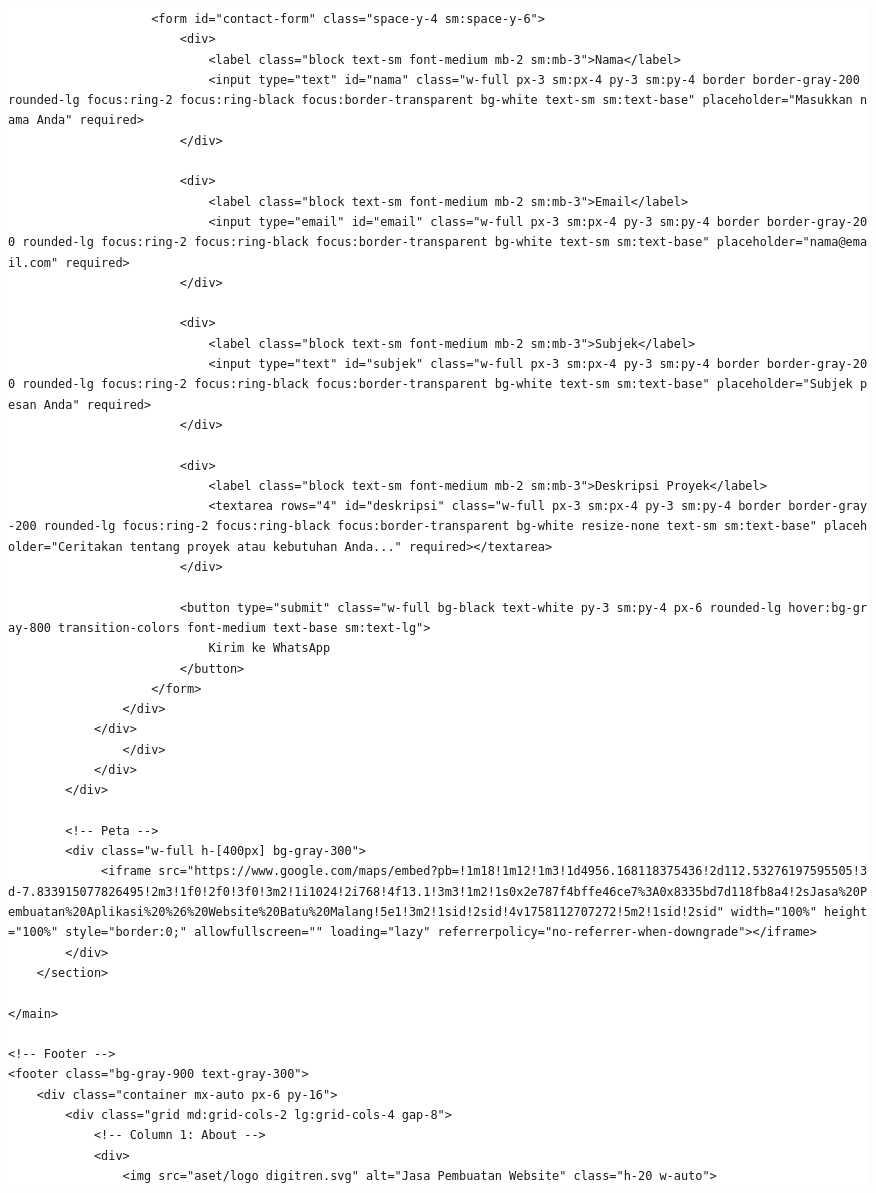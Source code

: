                         <form id="contact-form" class="space-y-4 sm:space-y-6">
                            <div>
                                <label class="block text-sm font-medium mb-2 sm:mb-3">Nama</label>
                                <input type="text" id="nama" class="w-full px-3 sm:px-4 py-3 sm:py-4 border border-gray-200 rounded-lg focus:ring-2 focus:ring-black focus:border-transparent bg-white text-sm sm:text-base" placeholder="Masukkan nama Anda" required>
                            </div>
                            
                            <div>
                                <label class="block text-sm font-medium mb-2 sm:mb-3">Email</label>
                                <input type="email" id="email" class="w-full px-3 sm:px-4 py-3 sm:py-4 border border-gray-200 rounded-lg focus:ring-2 focus:ring-black focus:border-transparent bg-white text-sm sm:text-base" placeholder="nama@email.com" required>
                            </div>
                            
                            <div>
                                <label class="block text-sm font-medium mb-2 sm:mb-3">Subjek</label>
                                <input type="text" id="subjek" class="w-full px-3 sm:px-4 py-3 sm:py-4 border border-gray-200 rounded-lg focus:ring-2 focus:ring-black focus:border-transparent bg-white text-sm sm:text-base" placeholder="Subjek pesan Anda" required>
                            </div>
                            
                            <div>
                                <label class="block text-sm font-medium mb-2 sm:mb-3">Deskripsi Proyek</label>
                                <textarea rows="4" id="deskripsi" class="w-full px-3 sm:px-4 py-3 sm:py-4 border border-gray-200 rounded-lg focus:ring-2 focus:ring-black focus:border-transparent bg-white resize-none text-sm sm:text-base" placeholder="Ceritakan tentang proyek atau kebutuhan Anda..." required></textarea>
                            </div>
                            
                            <button type="submit" class="w-full bg-black text-white py-3 sm:py-4 px-6 rounded-lg hover:bg-gray-800 transition-colors font-medium text-base sm:text-lg">
                                Kirim ke WhatsApp
                            </button>
                        </form>
                    </div>
                </div>
                    </div>
                </div>
            </div>

            <!-- Peta -->
            <div class="w-full h-[400px] bg-gray-300">
                 <iframe src="https://www.google.com/maps/embed?pb=!1m18!1m12!1m3!1d4956.168118375436!2d112.53276197595505!3d-7.833915077826495!2m3!1f0!2f0!3f0!3m2!1i1024!2i768!4f13.1!3m3!1m2!1s0x2e787f4bffe46ce7%3A0x8335bd7d118fb8a4!2sJasa%20Pembuatan%20Aplikasi%20%26%20Website%20Batu%20Malang!5e1!3m2!1sid!2sid!4v1758112707272!5m2!1sid!2sid" width="100%" height="100%" style="border:0;" allowfullscreen="" loading="lazy" referrerpolicy="no-referrer-when-downgrade"></iframe>
            </div>
        </section>

    </main>
    
    <!-- Footer -->
    <footer class="bg-gray-900 text-gray-300">
        <div class="container mx-auto px-6 py-16">
            <div class="grid md:grid-cols-2 lg:grid-cols-4 gap-8">
                <!-- Column 1: About -->
                <div>
                    <img src="aset/logo digitren.svg" alt="Jasa Pembuatan Website" class="h-20 w-auto">
                    
